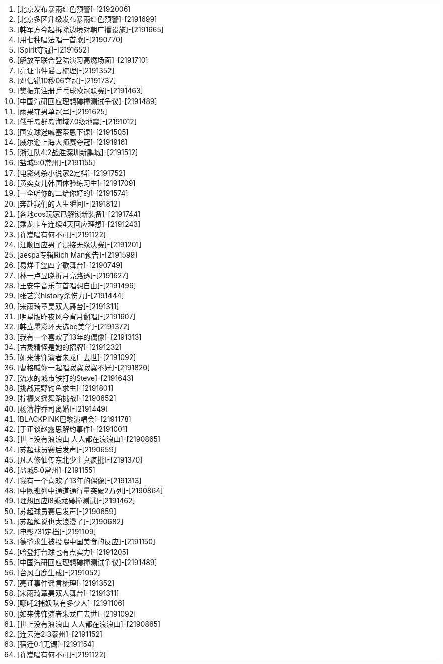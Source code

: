 1. [北京发布暴雨红色预警]-[2192006]
1. [北京多区升级发布暴雨红色预警]-[2191699]
1. [韩军方今起拆除边境对朝广播设施]-[2191665]
1. [用七种唱法唱一首歌]-[2190770]
1. [Spirit夺冠]-[2191652]
1. [解放军联合登陆演习高燃场面]-[2191710]
1. [亮证事件谣言梳理]-[2191352]
1. [邓信锐10秒06夺冠]-[2191737]
1. [樊振东注册乒乓球欧冠联赛]-[2191463]
1. [中国汽研回应理想碰撞测试争议]-[2191489]
1. [雨果夺男单冠军]-[2191625]
1. [俄千岛群岛海域7.0级地震]-[2191012]
1. [国安球迷喊塞蒂恩下课]-[2191505]
1. [威尔逊上海大师赛夺冠]-[2191916]
1. [浙江队4:2战胜深圳新鹏城]-[2191512]
1. [盐城5:0常州]-[2191155]
1. [电影刺杀小说家2定档]-[2191752]
1. [黄奕女儿韩国体验练习生]-[2191709]
1. [一全听你的二给你好的]-[2191574]
1. [奔赴我们的人生瞬间]-[2191812]
1. [各地cos玩家已解锁新装备]-[2191744]
1. [乘龙卡车连续4天回应理想]-[2191243]
1. [许嵩唱有何不可]-[2191122]
1. [汪顺回应男子混接无缘决赛]-[2191201]
1. [aespa专辑Rich Man预告]-[2191599]
1. [易烊千玺四字歌舞台]-[2190749]
1. [林一卢昱晓折月亮路透]-[2191627]
1. [王安宇音乐节首唱想自由]-[2191496]
1. [张艺兴history杀伤力]-[2191444]
1. [宋雨琦章昊双人舞台]-[2191311]
1. [明星版昨夜风今宵月翻唱]-[2191607]
1. [韩立墨彩环天选be美学]-[2191372]
1. [我有一个喜欢了13年的偶像]-[2191313]
1. [古灵精怪是她的招牌]-[2191232]
1. [如来佛饰演者朱龙广去世]-[2191092]
1. [曹格喊你一起唱寂寞寂寞不好]-[2191820]
1. [流水的城市铁打的Steve]-[2191643]
1. [挑战荒野钓鱼求生]-[2191801]
1. [柠檬叉摇舞蹈挑战]-[2190652]
1. [杨清柠乔司离婚]-[2191449]
1. [BLACKPINK巴黎演唱会]-[2191178]
1. [于正谈赵露思解约事件]-[2191001]
1. [世上没有浪浪山 人人都在浪浪山]-[2190865]
1. [苏超球员赛后发声]-[2190659]
1. [凡人修仙传东北少主真疯批]-[2191370]
1. [盐城5:0常州]-[2191155]
1. [我有一个喜欢了13年的偶像]-[2191313]
1. [中欧班列中通道通行量突破2万列]-[2190864]
1. [理想回应i8乘龙碰撞测试]-[2191462]
1. [苏超球员赛后发声]-[2190659]
1. [苏超解说也太浪漫了]-[2190682]
1. [电影731定档]-[2191109]
1. [德爷求生被投喂中国美食的反应]-[2191150]
1. [哈登打台球也有点实力]-[2191205]
1. [中国汽研回应理想碰撞测试争议]-[2191489]
1. [台风白鹿生成]-[2191052]
1. [亮证事件谣言梳理]-[2191352]
1. [宋雨琦章昊双人舞台]-[2191311]
1. [哪吒2捕妖队有多少人]-[2191106]
1. [如来佛饰演者朱龙广去世]-[2191092]
1. [世上没有浪浪山 人人都在浪浪山]-[2190865]
1. [连云港2:3泰州]-[2191152]
1. [宿迁0:1无锡]-[2191154]
1. [许嵩唱有何不可]-[2191122]
